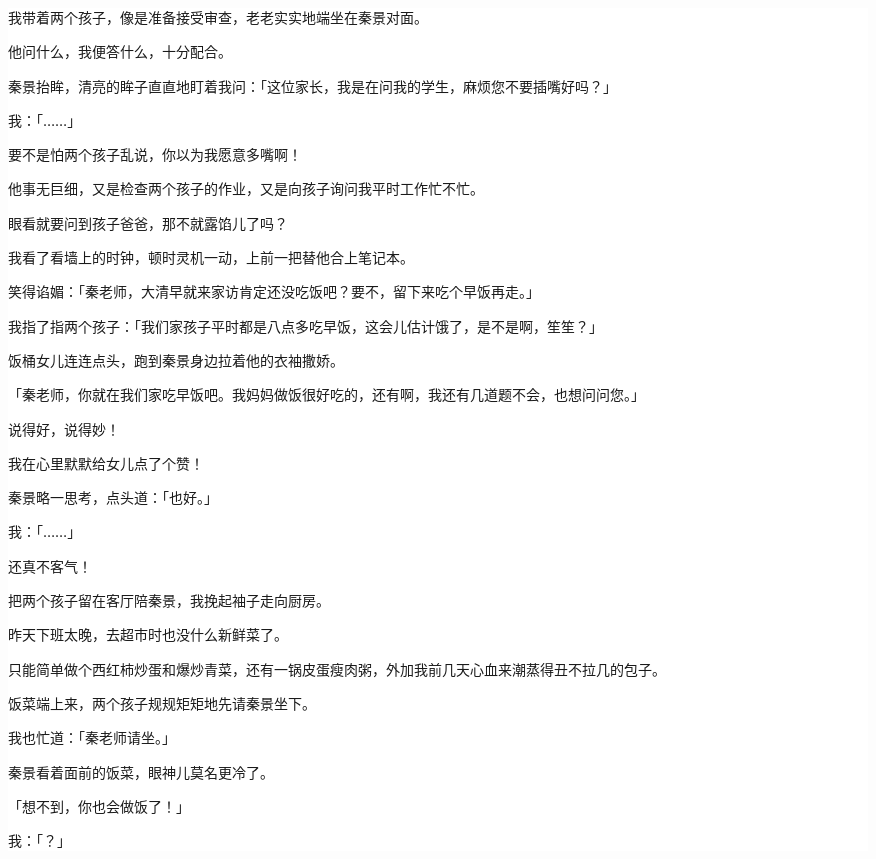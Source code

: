 我带着两个孩子，像是准备接受审查，老老实实地端坐在秦景对面。


他问什么，我便答什么，十分配合。


秦景抬眸，清亮的眸子直直地盯着我问：「这位家长，我是在问我的学生，麻烦您不要插嘴好吗？」


我：「……」


要不是怕两个孩子乱说，你以为我愿意多嘴啊！


他事无巨细，又是检查两个孩子的作业，又是向孩子询问我平时工作忙不忙。


眼看就要问到孩子爸爸，那不就露馅儿了吗？


我看了看墙上的时钟，顿时灵机一动，上前一把替他合上笔记本。


笑得谄媚：「秦老师，大清早就来家访肯定还没吃饭吧？要不，留下来吃个早饭再走。」


我指了指两个孩子：「我们家孩子平时都是八点多吃早饭，这会儿估计饿了，是不是啊，笙笙？」


饭桶女儿连连点头，跑到秦景身边拉着他的衣袖撒娇。


「秦老师，你就在我们家吃早饭吧。我妈妈做饭很好吃的，还有啊，我还有几道题不会，也想问问您。」


说得好，说得妙！


我在心里默默给女儿点了个赞！


秦景略一思考，点头道：「也好。」


我：「……」


还真不客气！


把两个孩子留在客厅陪秦景，我挽起袖子走向厨房。


昨天下班太晚，去超市时也没什么新鲜菜了。


只能简单做个西红柿炒蛋和爆炒青菜，还有一锅皮蛋瘦肉粥，外加我前几天心血来潮蒸得丑不拉几的包子。


饭菜端上来，两个孩子规规矩矩地先请秦景坐下。


我也忙道：「秦老师请坐。」


秦景看着面前的饭菜，眼神儿莫名更冷了。


「想不到，你也会做饭了！」


我：「？」
